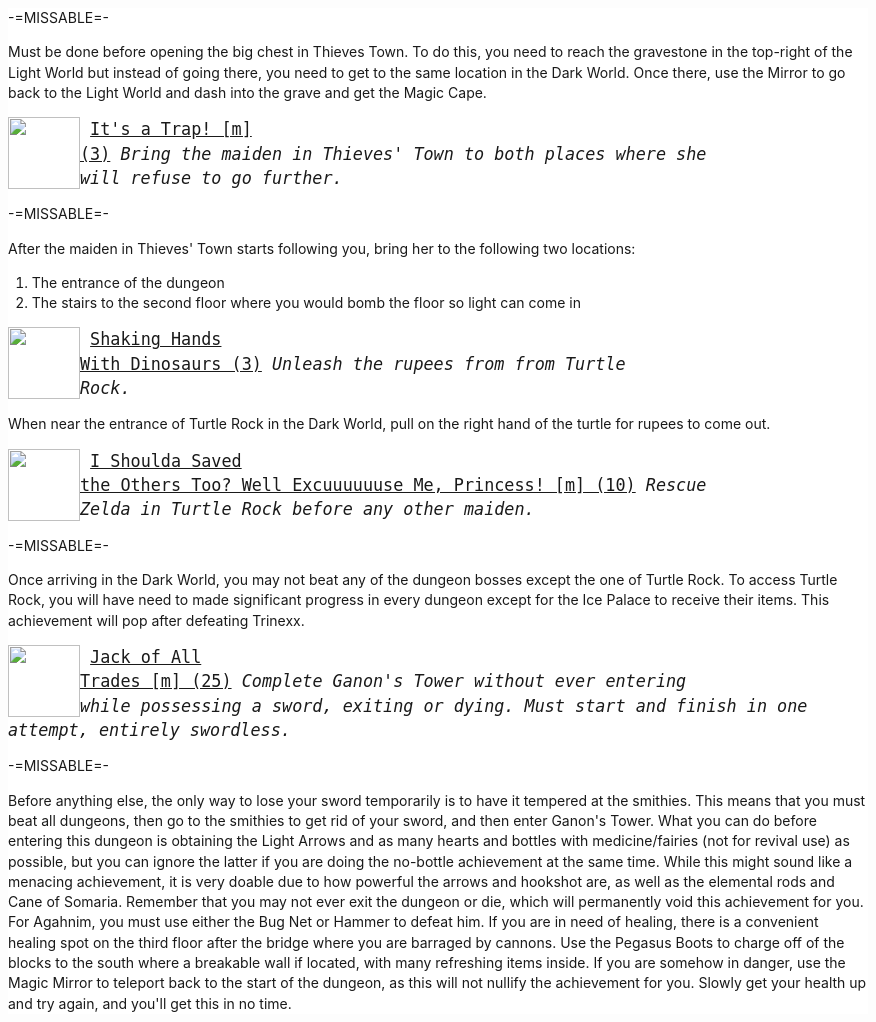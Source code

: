 -=MISSABLE=-

Must be done before opening the big chest in Thieves Town. To do this, you need to reach the gravestone in the top-right of the Light World but instead of going there, you need to get to the same location in the Dark World. Once there, use the Mirror to go back to the Light World and dash into the grave and get the Magic Cape.

<img align="left" width="72" height="72" src="https://media.retroachievements.org/Badge/356781.png">

<big><pre>
[It's a Trap! [m] (3)](https://retroachievements.org/achievement/319717)
_Bring the maiden in Thieves' Town to both places where she will refuse to go further._
</pre></big>

-=MISSABLE=-

After the maiden in Thieves' Town starts following you, bring her to the following two locations:

1. The entrance of the dungeon
2. The stairs to the second floor where you would bomb the floor so light can come in

<img align="left" width="72" height="72" src="https://media.retroachievements.org/Badge/356505.png">

<big><pre>
[Shaking Hands With Dinosaurs (3)](https://retroachievements.org/achievement/319724)
_Unleash the rupees from from Turtle Rock._
</pre></big>

When near the entrance of Turtle Rock in the Dark World, pull on the right hand of the turtle for rupees to come out.

<img align="left" width="72" height="72" src="https://media.retroachievements.org/Badge/349679.png">

<big><pre>
[I Shoulda Saved the Others Too? Well Excuuuuuuse Me, Princess! [m] (10)](https://retroachievements.org/achievement/315755)
_Rescue Zelda in Turtle Rock before any other maiden._
</pre></big>

-=MISSABLE=-

Once arriving in the Dark World, you may not beat any of the dungeon bosses except the one of Turtle Rock. To access Turtle Rock, you will have need to made significant progress in every dungeon except for the Ice Palace to receive their items. This achievement will pop after defeating Trinexx.

<img align="left" width="72" height="72" src="https://media.retroachievements.org/Badge/346218.png">

<big><pre>
[Jack of All Trades [m] (25)](https://retroachievements.org/achievement/313073)
_Complete Ganon's Tower without ever entering while possessing a sword, exiting or dying. Must start and finish in one attempt, entirely swordless._
</pre></big>

-=MISSABLE=-

Before anything else, the only way to lose your sword temporarily is to have it tempered at the smithies. This means that you must beat all dungeons, then go to the smithies to get rid of your sword, and then enter Ganon's Tower. What you can do before entering this dungeon is obtaining the Light Arrows and as many hearts and bottles with medicine/fairies (not for revival use) as possible, but you can ignore the latter if you are doing the no-bottle achievement at the same time. While this might sound like a menacing achievement, it is very doable due to how powerful the arrows and hookshot are, as well as the elemental rods and Cane of Somaria. Remember that you may not ever exit the dungeon or die, which will permanently void this achievement for you. For Agahnim, you must use either the Bug Net or Hammer to defeat him. If you are in need of healing, there is a convenient healing spot on the third floor after the bridge where you are barraged by cannons. Use the Pegasus Boots to charge off of the blocks to the south where a breakable wall if located, with many refreshing items inside. If you are somehow in danger, use the Magic Mirror to teleport back to the start of the dungeon, as this will not nullify the achievement for you. Slowly get your health up and try again, and you'll get this in no time.